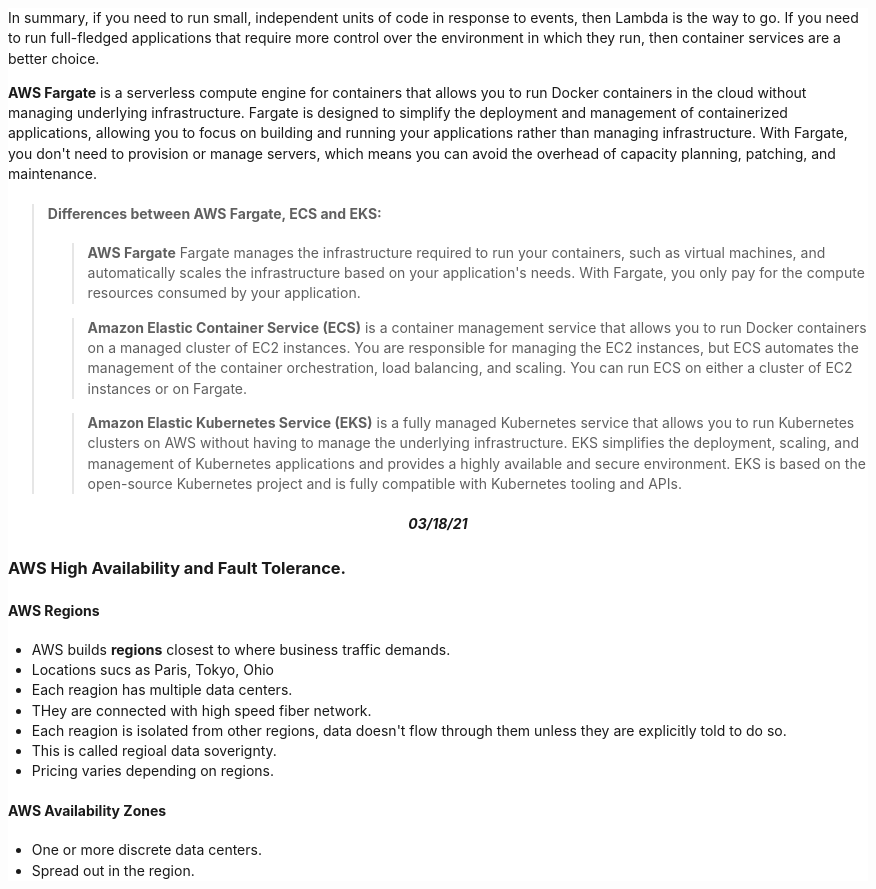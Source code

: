In summary, if you need to run small, independent units of code in 
response to events, then Lambda is the way to go. If you need to run 
full-fledged applications that require more control over the environment 
in which they run, then container services are a better choice.

**AWS Fargate** is a serverless compute engine for containers that allows 
you to run Docker containers in the cloud without managing underlying 
infrastructure. Fargate is designed to simplify the deployment and 
management of containerized applications, allowing you to focus on 
building and running your applications rather than managing 
infrastructure. With Fargate, you don't need to provision or manage 
servers, which means you can avoid the overhead of capacity planning, 
patching, and maintenance.

>#### Differences between AWS Fargate, ECS and EKS:
>
>> **AWS Fargate** Fargate manages the infrastructure required to run your 
containers, such as virtual machines, and automatically scales the 
infrastructure based on your application's needs. With Fargate, you only 
pay for the compute resources consumed by your application.
>
>> **Amazon Elastic Container Service (ECS)** is a container management 
service that allows you to run Docker containers on a managed cluster of 
EC2 instances. You are responsible for managing the EC2 instances, but ECS 
automates the management of the container orchestration, load balancing, 
and scaling. You can run ECS on either a cluster of EC2 instances or on 
Fargate.
>
>> **Amazon Elastic Kubernetes Service (EKS)** is a fully managed 
Kubernetes service that allows you to run Kubernetes clusters on AWS 
without having to manage the underlying infrastructure. EKS simplifies the 
deployment, scaling, and management of Kubernetes applications and 
provides a highly available and secure environment. EKS is based on the 
open-source Kubernetes project and is fully compatible with Kubernetes 
tooling and APIs.

##### <p align="center"> 03/18/21 </p>

### AWS High Availability and Fault Tolerance.
#### AWS Regions
-  AWS builds **regions** closest to where business traffic demands.
- Locations sucs as Paris, Tokyo, Ohio
- Each reagion has multiple data centers.
- THey are connected with high speed fiber network.
- Each reagion is isolated from other regions, data doesn't flow through 
them unless they are explicitly told to do so.
- This is called regioal data soverignty.
- Pricing varies depending on regions.

#### AWS Availability Zones
- One or more discrete data centers. 
- Spread out in the region.

